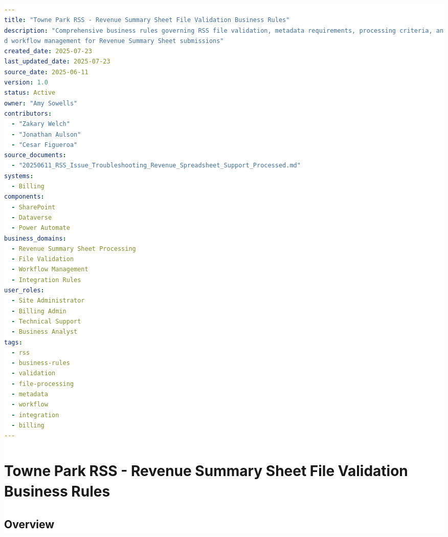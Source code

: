 ```yaml
---
title: "Towne Park RSS - Revenue Summary Sheet File Validation Business Rules"
description: "Comprehensive business rules governing RSS file validation, metadata requirements, processing criteria, and workflow management for Revenue Summary Sheet submissions"
created_date: 2025-07-23
last_updated_date: 2025-07-23
source_date: 2025-06-11
version: 1.0
status: Active
owner: "Amy Sowells"
contributors:
  - "Zakary Welch"
  - "Jonathan Aulson"
  - "Cesar Figueroa"
source_documents:
  - "20250611_RSS_Issue_Troubleshooting_Revenue_Spreadsheet_Support_Processed.md"
systems:
  - Billing
components:
  - SharePoint
  - Dataverse
  - Power Automate
business_domains:
  - Revenue Summary Sheet Processing
  - File Validation
  - Workflow Management
  - Integration Rules
user_roles:
  - Site Administrator
  - Billing Admin
  - Technical Support
  - Business Analyst
tags:
  - rss
  - business-rules
  - validation
  - file-processing
  - metadata
  - workflow
  - integration
  - billing
---
```


# Towne Park RSS - Revenue Summary Sheet File Validation Business Rules

## Overview
